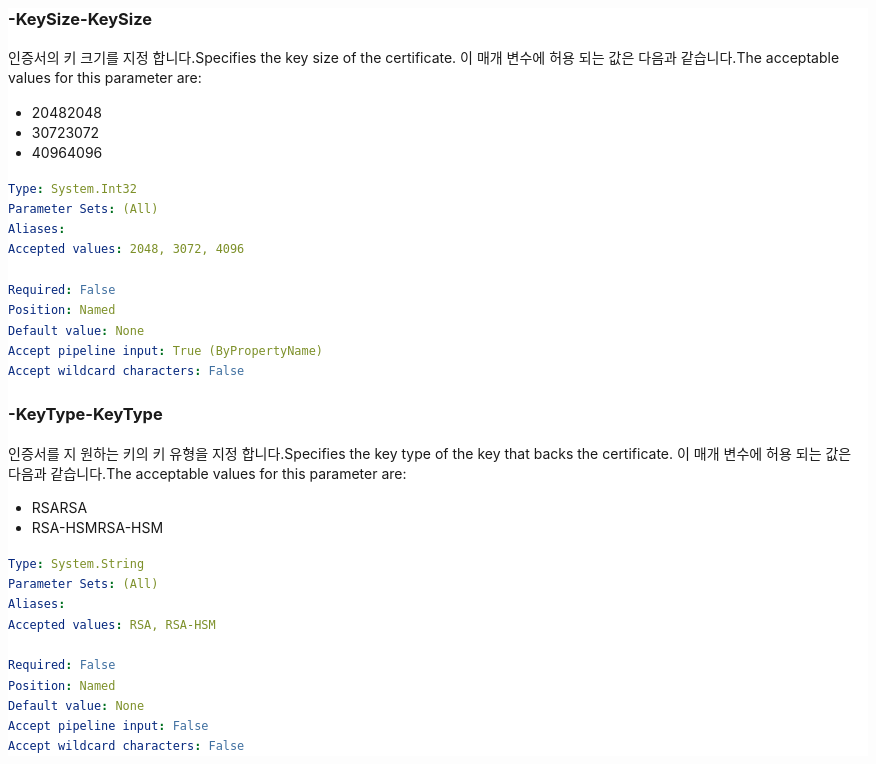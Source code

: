 ### <span data-ttu-id="132c9-136">-KeySize</span><span class="sxs-lookup"><span data-stu-id="132c9-136">-KeySize</span></span>
<span data-ttu-id="132c9-137">인증서의 키 크기를 지정 합니다.</span><span class="sxs-lookup"><span data-stu-id="132c9-137">Specifies the key size of the certificate.</span></span>
<span data-ttu-id="132c9-138">이 매개 변수에 허용 되는 값은 다음과 같습니다.</span><span class="sxs-lookup"><span data-stu-id="132c9-138">The acceptable values for this parameter are:</span></span>
- <span data-ttu-id="132c9-139">2048</span><span class="sxs-lookup"><span data-stu-id="132c9-139">2048</span></span>
- <span data-ttu-id="132c9-140">3072</span><span class="sxs-lookup"><span data-stu-id="132c9-140">3072</span></span>
- <span data-ttu-id="132c9-141">4096</span><span class="sxs-lookup"><span data-stu-id="132c9-141">4096</span></span>

```yaml
Type: System.Int32
Parameter Sets: (All)
Aliases:
Accepted values: 2048, 3072, 4096

Required: False
Position: Named
Default value: None
Accept pipeline input: True (ByPropertyName)
Accept wildcard characters: False
```

### <span data-ttu-id="132c9-142">-KeyType</span><span class="sxs-lookup"><span data-stu-id="132c9-142">-KeyType</span></span>
<span data-ttu-id="132c9-143">인증서를 지 원하는 키의 키 유형을 지정 합니다.</span><span class="sxs-lookup"><span data-stu-id="132c9-143">Specifies the key type of the key that backs the certificate.</span></span>
<span data-ttu-id="132c9-144">이 매개 변수에 허용 되는 값은 다음과 같습니다.</span><span class="sxs-lookup"><span data-stu-id="132c9-144">The acceptable values for this parameter are:</span></span>
- <span data-ttu-id="132c9-145">RSA</span><span class="sxs-lookup"><span data-stu-id="132c9-145">RSA</span></span>
- <span data-ttu-id="132c9-146">RSA-HSM</span><span class="sxs-lookup"><span data-stu-id="132c9-146">RSA-HSM</span></span>

```yaml
Type: System.String
Parameter Sets: (All)
Aliases:
Accepted values: RSA, RSA-HSM

Required: False
Position: Named
Default value: None
Accept pipeline input: False
Accept wildcard characters: False
```
